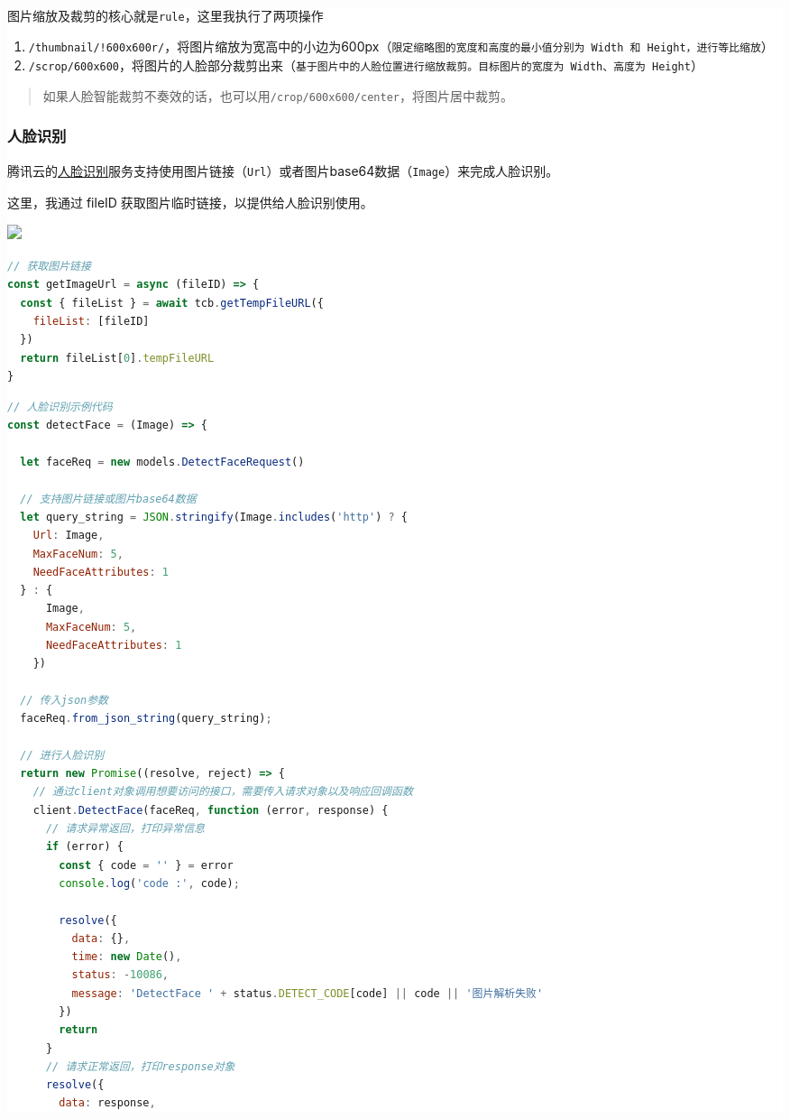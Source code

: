 图片缩放及裁剪的核心就是`rule`，这里我执行了两项操作

1. `/thumbnail/!600x600r/`，将图片缩放为宽高中的小边为600px（`限定缩略图的宽度和高度的最小值分别为 Width 和 Height，进行等比缩放`）
2. `/scrop/600x600`，将图片的人脸部分裁剪出来（`基于图片中的人脸位置进行缩放裁剪。目标图片的宽度为 Width、高度为 Height`）

> 如果人脸智能裁剪不奏效的话，也可以用`/crop/600x600/center`，将图片居中裁剪。

### 人脸识别
腾讯云的[人脸识别](https://cloud.tencent.com/document/api/867/32800)服务支持使用图片链接（`Url`）或者图片base64数据（`Image`）来完成人脸识别。

这里，我通过 fileID 获取图片临时链接，以提供给人脸识别使用。

![](https://n1other.hjfile.cn/res7/2020/04/12/ae020750c69cc3c4938542ea98d64e48.PNG)

```js
// 获取图片链接
const getImageUrl = async (fileID) => {
  const { fileList } = await tcb.getTempFileURL({
    fileList: [fileID]
  })
  return fileList[0].tempFileURL
}
```


```js
// 人脸识别示例代码
const detectFace = (Image) => {

  let faceReq = new models.DetectFaceRequest()

  // 支持图片链接或图片base64数据
  let query_string = JSON.stringify(Image.includes('http') ? {
    Url: Image,
    MaxFaceNum: 5,
    NeedFaceAttributes: 1
  } : {
      Image,
      MaxFaceNum: 5,
      NeedFaceAttributes: 1
    })
  
  // 传入json参数
  faceReq.from_json_string(query_string);

  // 进行人脸识别
  return new Promise((resolve, reject) => {
    // 通过client对象调用想要访问的接口，需要传入请求对象以及响应回调函数
    client.DetectFace(faceReq, function (error, response) {
      // 请求异常返回，打印异常信息
      if (error) {
        const { code = '' } = error
        console.log('code :', code);

        resolve({
          data: {},
          time: new Date(),
          status: -10086,
          message: 'DetectFace ' + status.DETECT_CODE[code] || code || '图片解析失败'
        })
        return
      }
      // 请求正常返回，打印response对象
      resolve({
        data: response,
```